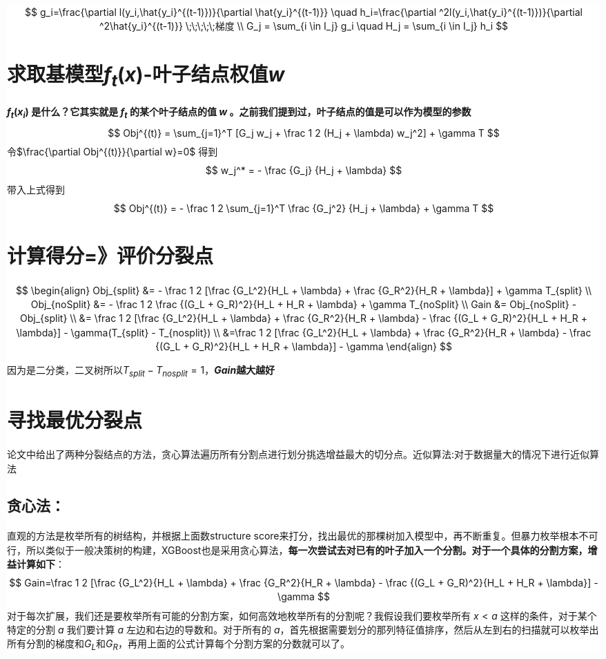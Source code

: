 $$
g_i=\frac{\partial l(y_i,\hat{y_i}^{(t-1)})}{\partial \hat{y_i}^{(t-1)}} \quad  h_i=\frac{\partial ^2l(y_i,\hat{y_i}^{(t-1)})}{\partial ^2\hat{y_i}^{(t-1)}} \;\;\;\;\;梯度 \\
G_j = \sum_{i \in I_j} g_i \quad H_j = \sum_{i \in I_j} h_i
$$


# 求取基模型$f_t(x)$-叶子结点权值$w$
**$f_t(x_i)$ 是什么？它其实就是 $f_t$ 的某个叶子结点的值 $w$ 。之前我们提到过，叶子结点的值是可以作为模型的参数**
$$
Obj^{(t)}  = \sum_{j=1}^T [G_j w_j + \frac 1 2 (H_j + \lambda) w_j^2] + \gamma T
$$
令$\frac{\partial Obj^{(t)}}{\partial w}=0$ 得到
$$
w_j^* = - \frac {G_j} {H_j + \lambda}
$$
带入上式得到
$$
Obj^{(t)} = - \frac 1 2 \sum_{j=1}^T \frac {G_j^2} {H_j + \lambda} + \gamma T
$$

# 计算得分=》评价分裂点
$$
\begin{align}
    Obj_{split} &= - \frac 1 2 [\frac {G_L^2}{H_L + \lambda} + \frac {G_R^2}{H_R + \lambda}] + \gamma T_{split} \\
    Obj_{noSplit} &=  - \frac 1 2 \frac {(G_L + G_R)^2}{H_L + H_R + \lambda} + \gamma T_{noSplit} \\
    Gain &= Obj_{noSplit} - Obj_{split} \\
         &= \frac 1 2 [\frac {G_L^2}{H_L + \lambda} + \frac {G_R^2}{H_R + \lambda} - \frac {(G_L + G_R)^2}{H_L + H_R + \lambda}] - \gamma(T_{split} - T_{nosplit}) \\
         &=\frac 1 2 [\frac {G_L^2}{H_L + \lambda} + \frac {G_R^2}{H_R + \lambda} - \frac {(G_L + G_R)^2}{H_L + H_R + \lambda}] - \gamma
\end{align}
$$

因为是二分类，二叉树所以$T_{split} - T_{nosplit} = 1$，**$Gain$越大越好**

# 寻找最优分裂点

论文中给出了两种分裂结点的方法，贪心算法遍历所有分割点进行划分挑选增益最大的切分点。近似算法:对于数据量大的情况下进行近似算法

## 贪心法：

直观的方法是枚举所有的树结构，并根据上面数structure score来打分，找出最优的那棵树加入模型中，再不断重复。但暴力枚举根本不可行，所以类似于一般决策树的构建，XGBoost也是采用贪心算法，**每一次尝试去对已有的叶子加入一个分割。对于一个具体的分割方案，增益计算如下**：
$$
Gain=\frac 1 2 [\frac {G_L^2}{H_L + \lambda} + \frac {G_R^2}{H_R + \lambda} - \frac {(G_L + G_R)^2}{H_L + H_R + \lambda}] - \gamma
$$
对于每次扩展，我们还是要枚举所有可能的分割方案，如何高效地枚举所有的分割呢？我假设我们要枚举所有 $x < a$ 这样的条件，对于某个特定的分割 $a$ 我们要计算 $a$ 左边和右边的导数和。对于所有的 $a$，首先根据需要划分的那列特征值排序，然后从左到右的扫描就可以枚举出所有分割的梯度和$G_L$和$G_R$，再用上面的公式计算每个分割方案的分数就可以了。